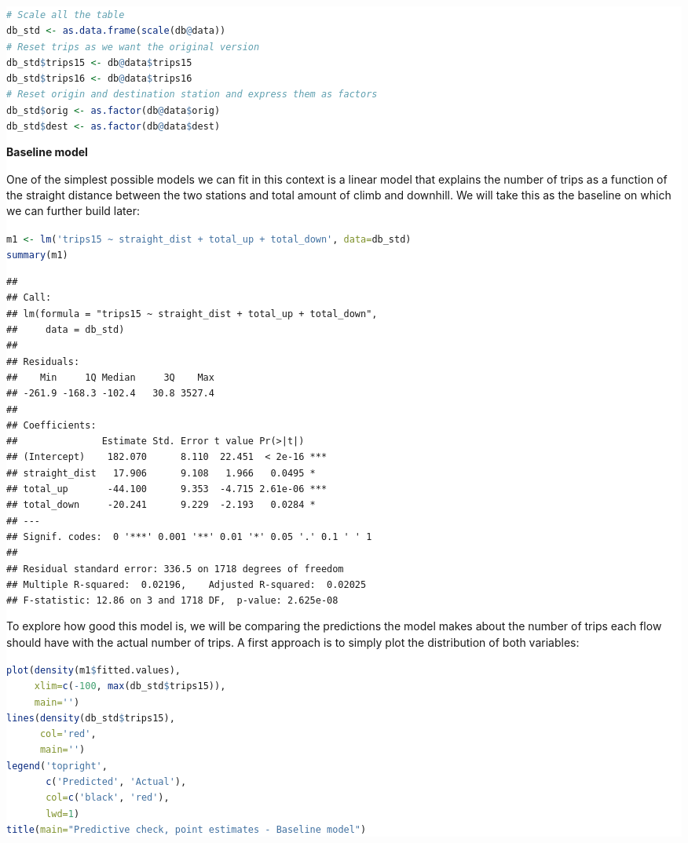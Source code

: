 
```r
# Scale all the table
db_std <- as.data.frame(scale(db@data))
# Reset trips as we want the original version
db_std$trips15 <- db@data$trips15
db_std$trips16 <- db@data$trips16
# Reset origin and destination station and express them as factors
db_std$orig <- as.factor(db@data$orig)
db_std$dest <- as.factor(db@data$dest)
```

**Baseline model**

One of the simplest possible models we can fit in this context is a linear model that explains the number of trips as a function of the straight distance between the two stations and total amount of climb and downhill. We will take this as the baseline on which we can further build later:


```r
m1 <- lm('trips15 ~ straight_dist + total_up + total_down', data=db_std)
summary(m1)
```

```
## 
## Call:
## lm(formula = "trips15 ~ straight_dist + total_up + total_down", 
##     data = db_std)
## 
## Residuals:
##    Min     1Q Median     3Q    Max 
## -261.9 -168.3 -102.4   30.8 3527.4 
## 
## Coefficients:
##               Estimate Std. Error t value Pr(>|t|)    
## (Intercept)    182.070      8.110  22.451  < 2e-16 ***
## straight_dist   17.906      9.108   1.966   0.0495 *  
## total_up       -44.100      9.353  -4.715 2.61e-06 ***
## total_down     -20.241      9.229  -2.193   0.0284 *  
## ---
## Signif. codes:  0 '***' 0.001 '**' 0.01 '*' 0.05 '.' 0.1 ' ' 1
## 
## Residual standard error: 336.5 on 1718 degrees of freedom
## Multiple R-squared:  0.02196,	Adjusted R-squared:  0.02025 
## F-statistic: 12.86 on 3 and 1718 DF,  p-value: 2.625e-08
```

To explore how good this model is, we will be comparing the predictions the model makes about the number of trips each flow should have with the actual number of trips. A first approach is to simply plot the distribution of both variables:


```r
plot(density(m1$fitted.values), 
     xlim=c(-100, max(db_std$trips15)),
     main='')
lines(density(db_std$trips15), 
      col='red',
      main='')
legend('topright', 
       c('Predicted', 'Actual'),
       col=c('black', 'red'),
       lwd=1)
title(main="Predictive check, point estimates - Baseline model")
```
